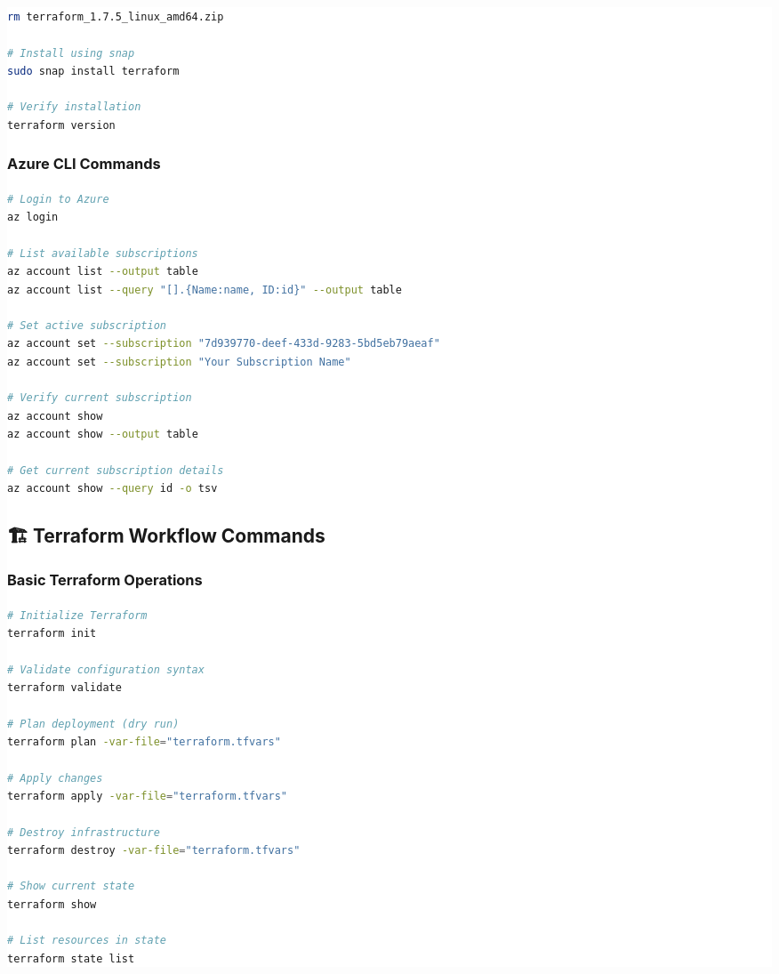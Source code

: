 ```bash
rm terraform_1.7.5_linux_amd64.zip

# Install using snap
sudo snap install terraform

# Verify installation
terraform version
```

### **Azure CLI Commands**
```bash
# Login to Azure
az login

# List available subscriptions
az account list --output table
az account list --query "[].{Name:name, ID:id}" --output table

# Set active subscription
az account set --subscription "7d939770-deef-433d-9283-5bd5eb79aeaf"
az account set --subscription "Your Subscription Name"

# Verify current subscription
az account show
az account show --output table

# Get current subscription details
az account show --query id -o tsv
```

## 🏗️ **Terraform Workflow Commands**

### **Basic Terraform Operations**
```bash
# Initialize Terraform
terraform init

# Validate configuration syntax
terraform validate

# Plan deployment (dry run)
terraform plan -var-file="terraform.tfvars"

# Apply changes
terraform apply -var-file="terraform.tfvars"

# Destroy infrastructure
terraform destroy -var-file="terraform.tfvars"

# Show current state
terraform show

# List resources in state
terraform state list
```
